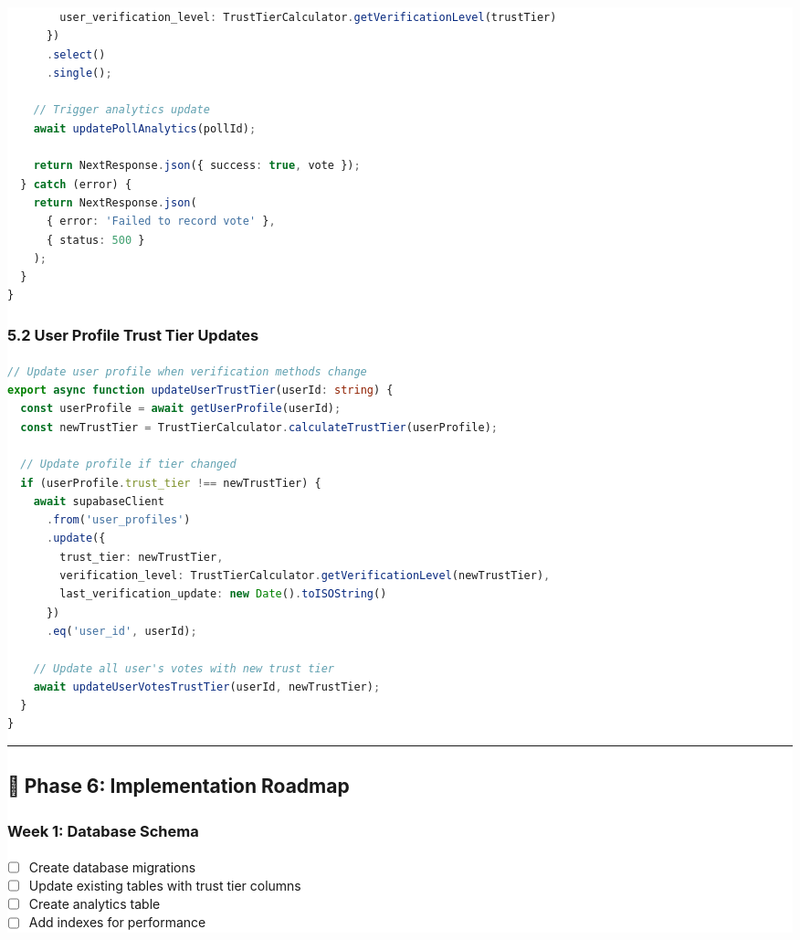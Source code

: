 ```typescript
        user_verification_level: TrustTierCalculator.getVerificationLevel(trustTier)
      })
      .select()
      .single();
    
    // Trigger analytics update
    await updatePollAnalytics(pollId);
    
    return NextResponse.json({ success: true, vote });
  } catch (error) {
    return NextResponse.json(
      { error: 'Failed to record vote' },
      { status: 500 }
    );
  }
}
```

### 5.2 User Profile Trust Tier Updates

```typescript
// Update user profile when verification methods change
export async function updateUserTrustTier(userId: string) {
  const userProfile = await getUserProfile(userId);
  const newTrustTier = TrustTierCalculator.calculateTrustTier(userProfile);
  
  // Update profile if tier changed
  if (userProfile.trust_tier !== newTrustTier) {
    await supabaseClient
      .from('user_profiles')
      .update({
        trust_tier: newTrustTier,
        verification_level: TrustTierCalculator.getVerificationLevel(newTrustTier),
        last_verification_update: new Date().toISOString()
      })
      .eq('user_id', userId);
    
    // Update all user's votes with new trust tier
    await updateUserVotesTrustTier(userId, newTrustTier);
  }
}
```

---

## 🚀 Phase 6: Implementation Roadmap

### Week 1: Database Schema
- [ ] Create database migrations
- [ ] Update existing tables with trust tier columns
- [ ] Create analytics table
- [ ] Add indexes for performance
